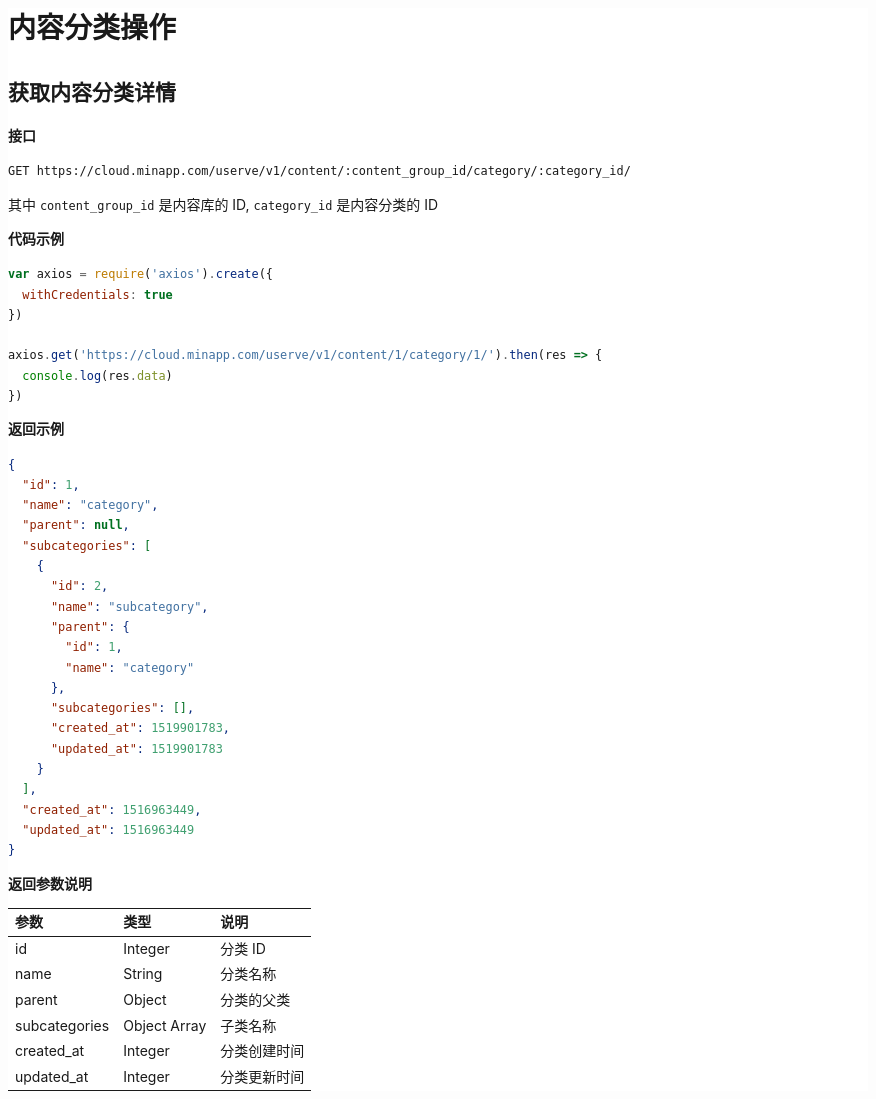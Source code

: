 # 内容分类操作

## 获取内容分类详情

**接口**

`GET https://cloud.minapp.com/userve/v1/content/:content_group_id/category/:category_id/`

其中 `content_group_id` 是内容库的 ID, `category_id` 是内容分类的 ID

**代码示例**

```js
var axios = require('axios').create({
  withCredentials: true
})

axios.get('https://cloud.minapp.com/userve/v1/content/1/category/1/').then(res => {
  console.log(res.data)
})
```

**返回示例**

```json
{
  "id": 1,
  "name": "category",
  "parent": null,
  "subcategories": [
    {
      "id": 2,
      "name": "subcategory",
      "parent": {
        "id": 1,
        "name": "category"
      },
      "subcategories": [],
      "created_at": 1519901783,
      "updated_at": 1519901783
    }
  ],
  "created_at": 1516963449,
  "updated_at": 1516963449
}
```

**返回参数说明**

|      参数     |      类型     |   说明   |
| :-------------| :----------- | :------ |
| id            | Integer      | 分类 ID |
| name          | String       | 分类名称 |
| parent        | Object       | 分类的父类 |
| subcategories | Object Array | 子类名称 |
| created_at    | Integer      | 分类创建时间 |
| updated_at    | Integer      | 分类更新时间 |
